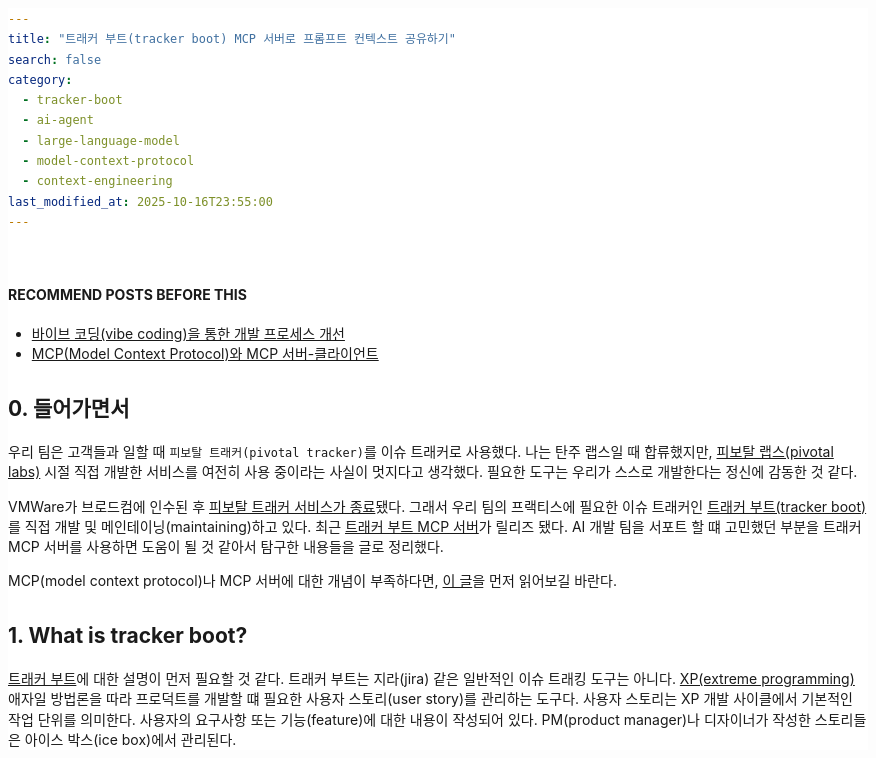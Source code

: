 ```yaml
---
title: "트래커 부트(tracker boot) MCP 서버로 프롬프트 컨텍스트 공유하기"
search: false
category:
  - tracker-boot
  - ai-agent
  - large-language-model
  - model-context-protocol
  - context-engineering
last_modified_at: 2025-10-16T23:55:00
---
```


<br/>

#### RECOMMEND POSTS BEFORE THIS

- [바이브 코딩(vibe coding)을 통한 개발 프로세스 개선][improve-development-process-by-vibe-coding-link]
- [MCP(Model Context Protocol)와 MCP 서버-클라이언트][mcp-and-mcp-server-link]

## 0. 들어가면서

우리 팀은 고객들과 일할 때 `피보탈 트래커(pivotal tracker)`를 이슈 트래커로 사용했다. 나는 탄주 랩스일 때 합류했지만, [피보탈 랩스(pivotal labs)](https://en.wikipedia.org/wiki/Pivotal_Labs) 시절 직접 개발한 서비스를 여전히 사용 중이라는 사실이 멋지다고 생각했다. 필요한 도구는 우리가 스스로 개발한다는 정신에 감동한 것 같다.

VMWare가 브로드컴에 인수된 후 [피보탈 트래커 서비스가 종료](https://news.hada.io/topic?id=16846)됐다. 그래서 우리 팀의 프랙티스에 필요한 이슈 트래커인 [트래커 부트(tracker boot)](https://trackerboot.com/)를 직접 개발 및 메인테이닝(maintaining)하고 있다. 최근 [트래커 부트 MCP 서버](https://github.com/Bekind-Labs/tracker-boot-mcp-server?tab=readme-ov-file)가 릴리즈 됐다. AI 개발 팀을 서포트 할 떄 고민했던 부분을 트래커 MCP 서버를 사용하면 도움이 될 것 같아서 탐구한 내용들을 글로 정리했다.

MCP(model context protocol)나 MCP 서버에 대한 개념이 부족하다면, [이 글][mcp-and-mcp-server-link]을 먼저 읽어보길 바란다.

## 1. What is tracker boot?

[트래커 부트](https://trackerboot.com/)에 대한 설명이 먼저 필요할 것 같다. 트래커 부트는 지라(jira) 같은 일반적인 이슈 트래킹 도구는 아니다. [XP(extreme programming)](https://en.wikipedia.org/wiki/Extreme_programming) 애자일 방법론을 따라 프로덕트를 개발할 떄 필요한 사용자 스토리(user story)를 관리하는 도구다. 사용자 스토리는 XP 개발 사이클에서 기본적인 작업 단위를 의미한다. 사용자의 요구사항 또는 기능(feature)에 대한 내용이 작성되어 있다. PM(product manager)나 디자이너가 작성한 스토리들은 아이스 박스(ice box)에서 관리된다. 

<div align="center">

[improve-development-process-by-vibe-coding-link]: https://junhyunny.github.io/ai/ai-agent/copilot/prompt/improve-development-process-by-vibe-coding/
[mcp-and-mcp-server-link]: https://junhyunny.github.io/ai/ai-agent/model-context-protocol/mcp-server/mcp-client/mcp-and-mcp-server/